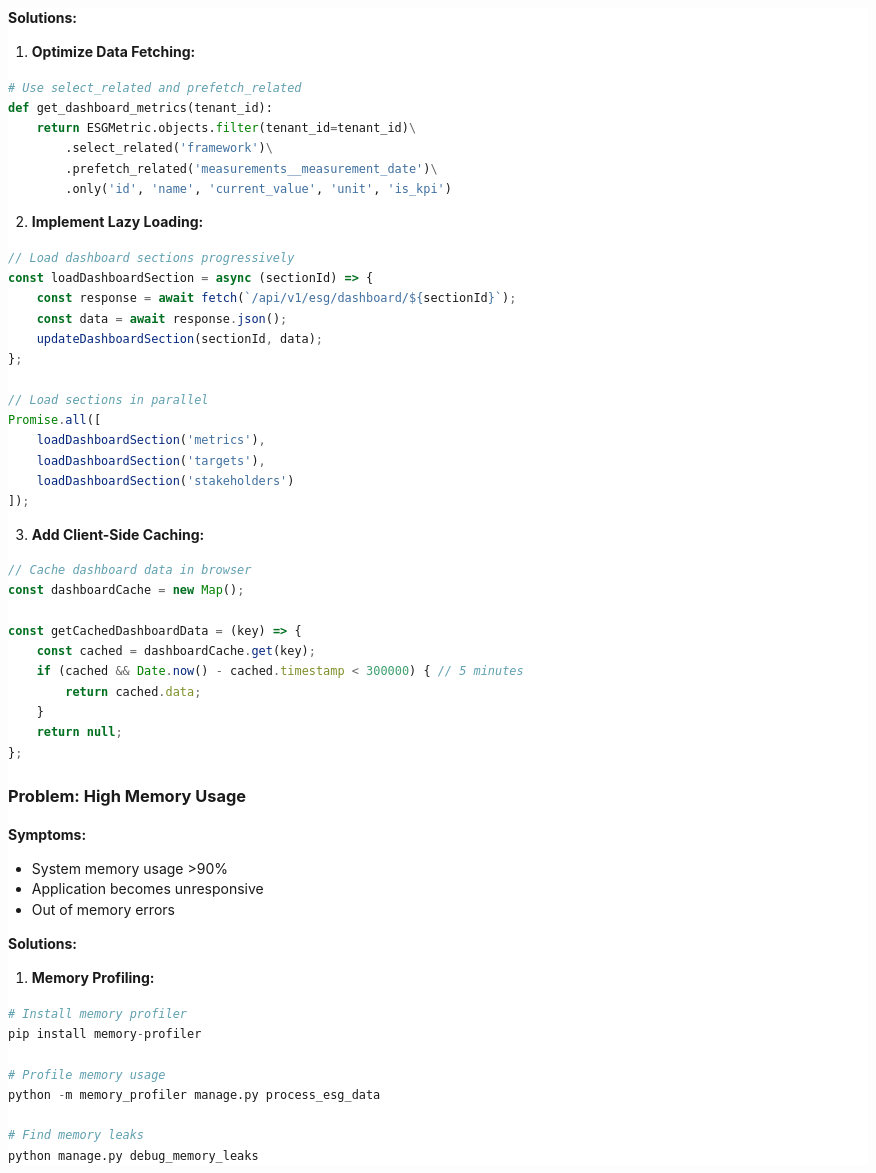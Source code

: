 **Solutions:**

1. **Optimize Data Fetching:**
```python
# Use select_related and prefetch_related
def get_dashboard_metrics(tenant_id):
    return ESGMetric.objects.filter(tenant_id=tenant_id)\
        .select_related('framework')\
        .prefetch_related('measurements__measurement_date')\
        .only('id', 'name', 'current_value', 'unit', 'is_kpi')
```

2. **Implement Lazy Loading:**
```javascript
// Load dashboard sections progressively
const loadDashboardSection = async (sectionId) => {
    const response = await fetch(`/api/v1/esg/dashboard/${sectionId}`);
    const data = await response.json();
    updateDashboardSection(sectionId, data);
};

// Load sections in parallel
Promise.all([
    loadDashboardSection('metrics'),
    loadDashboardSection('targets'),
    loadDashboardSection('stakeholders')
]);
```

3. **Add Client-Side Caching:**
```javascript
// Cache dashboard data in browser
const dashboardCache = new Map();

const getCachedDashboardData = (key) => {
    const cached = dashboardCache.get(key);
    if (cached && Date.now() - cached.timestamp < 300000) { // 5 minutes
        return cached.data;
    }
    return null;
};
```

### Problem: High Memory Usage

**Symptoms:**
- System memory usage >90%
- Application becomes unresponsive
- Out of memory errors

**Solutions:**

1. **Memory Profiling:**
```python
# Install memory profiler
pip install memory-profiler

# Profile memory usage
python -m memory_profiler manage.py process_esg_data

# Find memory leaks
python manage.py debug_memory_leaks
```

